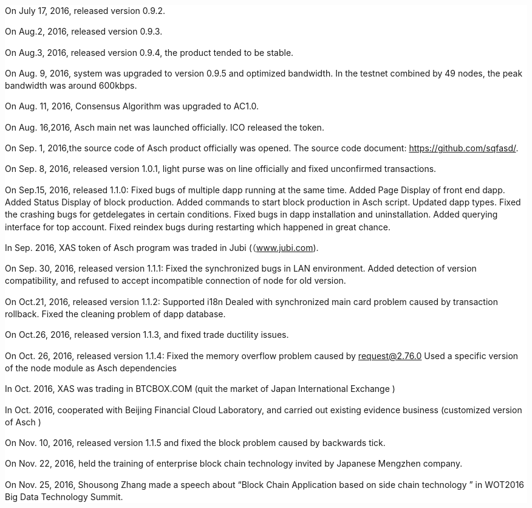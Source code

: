 On July 17, 2016, released version 0.9.2.

On Aug.2, 2016, released version 0.9.3.

On Aug.3, 2016, released version 0.9.4, the product tended to be stable.

On Aug. 9, 2016, system was upgraded to version 0.9.5 and optimized bandwidth. In the testnet combined by 49 nodes, the peak bandwidth was around 600kbps.

On Aug. 11, 2016, Consensus Algorithm was upgraded to AC1.0.

On Aug. 16,2016, Asch main net was launched officially. ICO released the token.

On Sep. 1, 2016,the source code of  Asch product officially was opened. The source code document: https://github.com/sqfasd/.

On Sep. 8, 2016, released version 1.0.1, light purse was on line officially and fixed unconfirmed transactions.

On Sep.15, 2016, released 1.1.0:
Fixed bugs of multiple dapp running at the same time.
Added Page Display of front end dapp.
Added Status Display of block production.
Added commands to start block production in Asch script.
Updated dapp types.
Fixed the crashing bugs for getdelegates in certain conditions.
Fixed bugs in dapp installation and uninstallation.
Added querying interface for top account.
Fixed reindex bugs during restarting which happened in great chance.

In Sep. 2016, XAS token of Asch program was traded in Jubi (（www.jubi.com).

On Sep. 30, 2016, released version 1.1.1:
Fixed the synchronized bugs  in LAN environment.
Added detection of version compatibility, and refused to accept incompatible connection of node for old version.

On Oct.21, 2016, released version 1.1.2:
Supported i18n
Dealed with synchronized main card problem caused by transaction rollback.
Fixed the cleaning problem of dapp database.

On Oct.26, 2016,  released version 1.1.3, and fixed trade ductility issues.

On Oct. 26, 2016, released version 1.1.4:
Fixed the memory overflow problem caused by request@2.76.0
Used a specific version of the node module as Asch dependencies

In Oct. 2016, XAS was trading in BTCBOX.COM (quit the market of Japan International Exchange )

In Oct. 2016, cooperated with Beijing Financial Cloud Laboratory, and carried out existing evidence business (customized version of Asch )

On Nov. 10, 2016, released version 1.1.5 and fixed the block problem caused by backwards tick.

On Nov. 22, 2016, held the training of enterprise block chain technology invited by Japanese Mengzhen company.

On Nov. 25, 2016, Shousong Zhang made a speech about “Block Chain Application based on side chain technology ” in WOT2016 Big Data Technology Summit.
